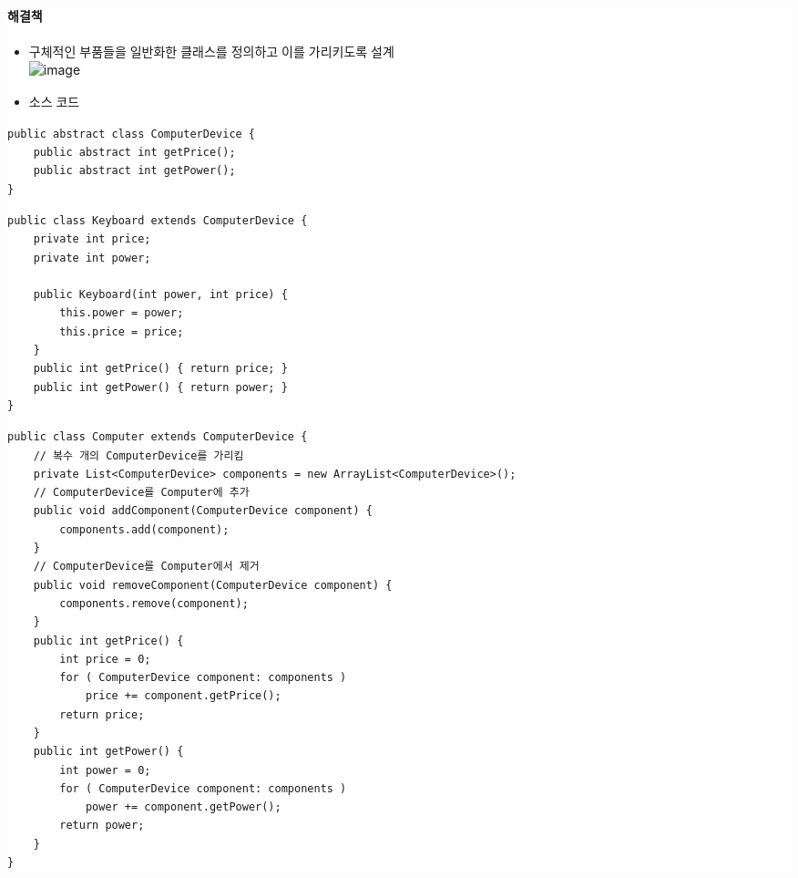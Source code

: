 #### 해결책
- 구체적인 부품들을 일반화한 클래스를 정의하고 이를 가리키도록 설계<br>
![image](https://user-images.githubusercontent.com/44339530/111417855-fe9c5800-8729-11eb-8678-ee5fc7346aaa.png)<br>

- 소스 코드

~~~
public abstract class ComputerDevice {
	public abstract int getPrice();
	public abstract int getPower();
}
~~~

~~~
public class Keyboard extends ComputerDevice {
	private int price;
	private int power;
 
	public Keyboard(int power, int price) {
		this.power = power;
		this.price = price;
	}
	public int getPrice() { return price; }
	public int getPower() { return power; }
}
~~~

~~~
public class Computer extends ComputerDevice {
	// 복수 개의 ComputerDevice를 가리킴
	private List<ComputerDevice> components = new ArrayList<ComputerDevice>();
	// ComputerDevice를 Computer에 추가
	public void addComponent(ComputerDevice component) {
		components.add(component);
	}
	// ComputerDevice를 Computer에서 제거
	public void removeComponent(ComputerDevice component) {
		components.remove(component);
	}
	public int getPrice() {
		int price = 0;	
		for ( ComputerDevice component: components )
			price += component.getPrice();
		return price;
	}
	public int getPower() {
		int power = 0;	
		for ( ComputerDevice component: components )
			power += component.getPower();
		return power;
	}
}
~~~

